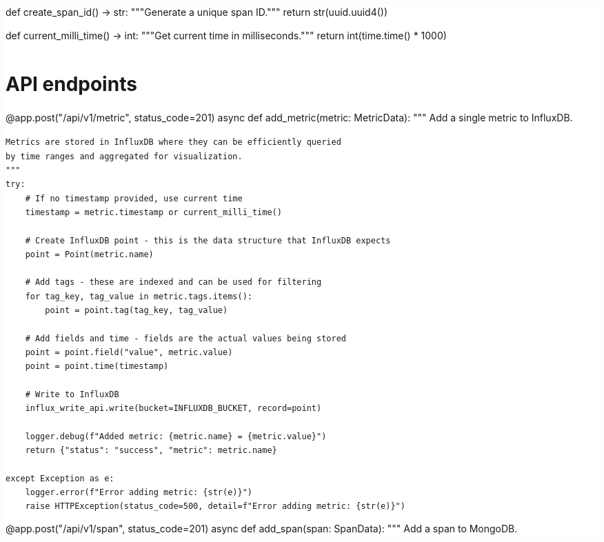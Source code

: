def create_span_id() -> str:
    """Generate a unique span ID."""
    return str(uuid.uuid4())

def current_milli_time() -> int:
    """Get current time in milliseconds."""
    return int(time.time() * 1000)

# API endpoints
@app.post("/api/v1/metric", status_code=201)
async def add_metric(metric: MetricData):
    """
    Add a single metric to InfluxDB.
    
    Metrics are stored in InfluxDB where they can be efficiently queried
    by time ranges and aggregated for visualization.
    """
    try:
        # If no timestamp provided, use current time
        timestamp = metric.timestamp or current_milli_time()
        
        # Create InfluxDB point - this is the data structure that InfluxDB expects
        point = Point(metric.name)
        
        # Add tags - these are indexed and can be used for filtering
        for tag_key, tag_value in metric.tags.items():
            point = point.tag(tag_key, tag_value)
        
        # Add fields and time - fields are the actual values being stored
        point = point.field("value", metric.value)
        point = point.time(timestamp)
        
        # Write to InfluxDB
        influx_write_api.write(bucket=INFLUXDB_BUCKET, record=point)
        
        logger.debug(f"Added metric: {metric.name} = {metric.value}")
        return {"status": "success", "metric": metric.name}
    
    except Exception as e:
        logger.error(f"Error adding metric: {str(e)}")
        raise HTTPException(status_code=500, detail=f"Error adding metric: {str(e)}")

@app.post("/api/v1/span", status_code=201)
async def add_span(span: SpanData):
    """
    Add a span to MongoDB.
    